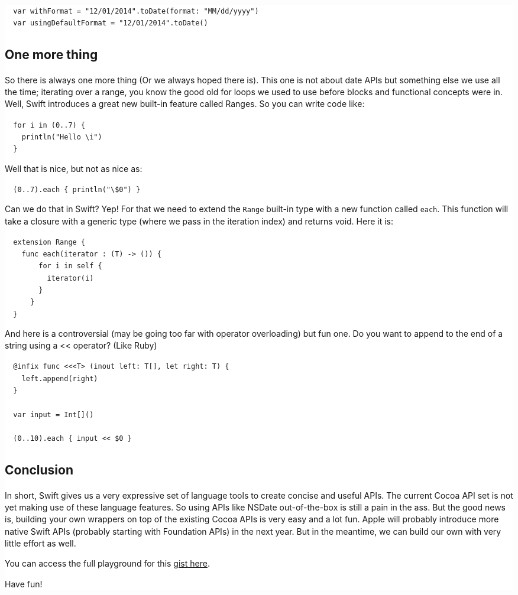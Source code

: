       var withFormat = "12/01/2014".toDate(format: "MM/dd/yyyy")
      var usingDefaultFormat = "12/01/2014".toDate()


## One more thing

So there is always one more thing (Or we always hoped there is). This one is not about date APIs but something else we use all the time; iterating over a range, you know the good old for loops we used to use before blocks and functional concepts were in. Well, Swift introduces a great new built-in feature called Ranges. So you can write code like:

      for i in (0..7) {
        println("Hello \i")
      }

Well that is nice, but not as nice as:

      (0..7).each { println("\$0") }

Can we do that in Swift? Yep! For that we need to extend the ```Range``` built-in type with a new function called ```each```. This function will take a closure with a generic type (where we pass in the iteration index) and returns void. Here it is:

      extension Range {
        func each(iterator : (T) -> ()) {
            for i in self {
              iterator(i)
            }
          }
      }

And here is a controversial (may be going too far with operator overloading) but fun one. Do you want to append to the end of a string using a << operator? (Like Ruby)

      @infix func <<<T> (inout left: T[], let right: T) {
        left.append(right)
      }

      var input = Int[]()

      (0..10).each { input << $0 }

## Conclusion

In short, Swift gives us a very expressive set of language tools to create concise and useful APIs. The current Cocoa API set is not yet making use of these language features. So using APIs like NSDate out-of-the-box is still a pain in the ass. But the good news is, building your own wrappers on top of the existing Cocoa APIs is very easy and a lot fun. Apple will probably introduce more native Swift APIs (probably starting with Foundation APIs) in the next year. But in the meantime, we can build our own with very little effort as well.

You can access the full playground for this [gist here](https://gist.github.com/keremk/c6da4c24953eb66f21b2).

Have fun!
